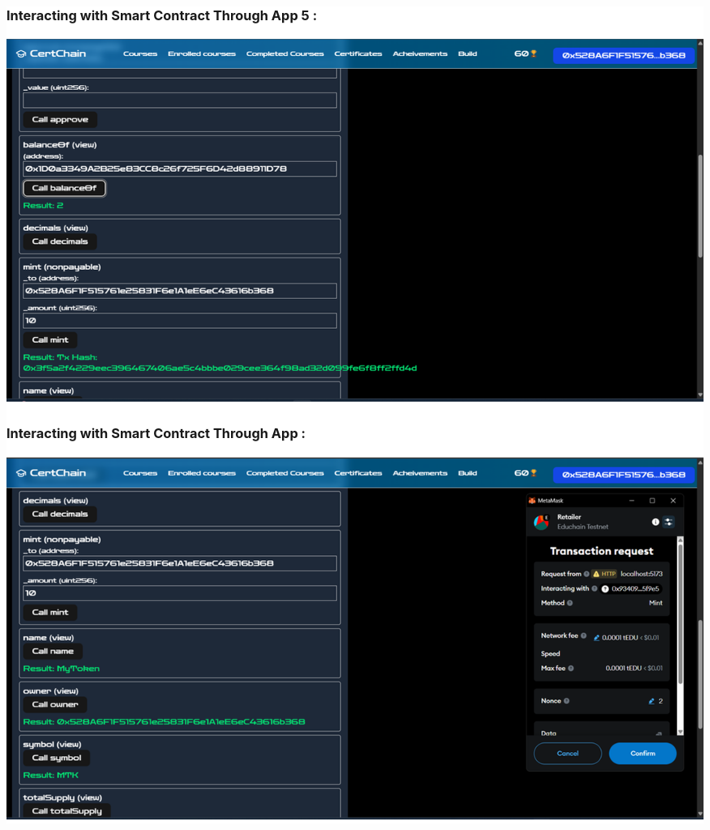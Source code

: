 ### Interacting with Smart Contract Through App 5 :
![Interacting with Smart Contract Through App 5](https://github.com/divy-arun-mav/CertChain/raw/main/client/public/images/interacting%20with%20smart%20contract%20through%20app%205.png)

### Interacting with Smart Contract Through App :
![Interacting with Smart Contract Through App](https://github.com/divy-arun-mav/CertChain/raw/main/client/public/images/interacting%20with%20smart%20contract%20through%20app.png)
